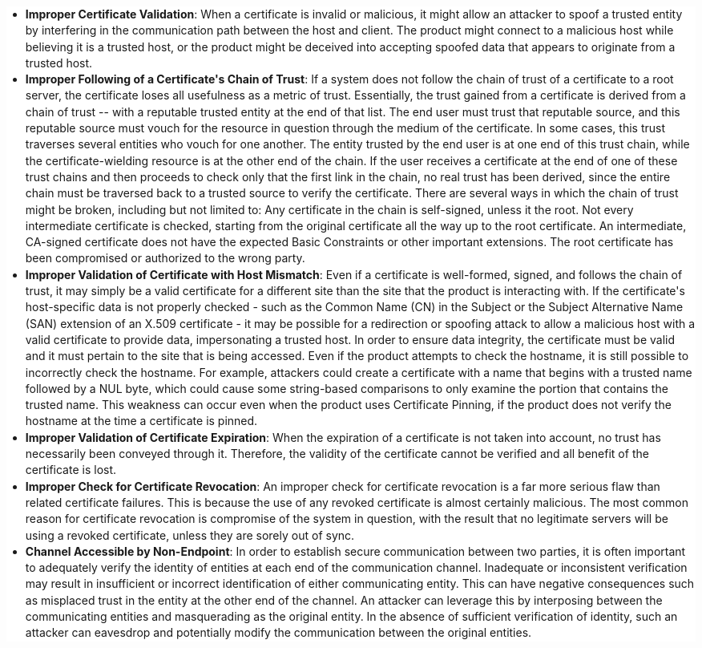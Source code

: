 - **Improper Certificate Validation**: When a certificate is invalid or malicious, it might allow an attacker to spoof a trusted entity by interfering in the communication path between the host and client. The product might connect to a malicious host while believing it is a trusted host, or the product might be deceived into accepting spoofed data that appears to originate from a trusted host.
- **Improper Following of a Certificate's Chain of Trust**: If a system does not follow the chain of trust of a certificate to a root server, the certificate loses all usefulness as a metric of trust. Essentially, the trust gained from a certificate is derived from a chain of trust -- with a reputable trusted entity at the end of that list. The end user must trust that reputable source, and this reputable source must vouch for the resource in question through the medium of the certificate. In some cases, this trust traverses several entities who vouch for one another. The entity trusted by the end user is at one end of this trust chain, while the certificate-wielding resource is at the other end of the chain. If the user receives a certificate at the end of one of these trust chains and then proceeds to check only that the first link in the chain, no real trust has been derived, since the entire chain must be traversed back to a trusted source to verify the certificate. There are several ways in which the chain of trust might be broken, including but not limited to: Any certificate in the chain is self-signed, unless it the root. Not every intermediate certificate is checked, starting from the original certificate all the way up to the root certificate. An intermediate, CA-signed certificate does not have the expected Basic Constraints or other important extensions. The root certificate has been compromised or authorized to the wrong party.
- **Improper Validation of Certificate with Host Mismatch**: Even if a certificate is well-formed, signed, and follows the chain of trust, it may simply be a valid certificate for a different site than the site that the product is interacting with. If the certificate's host-specific data is not properly checked - such as the Common Name (CN) in the Subject or the Subject Alternative Name (SAN) extension of an X.509 certificate - it may be possible for a redirection or spoofing attack to allow a malicious host with a valid certificate to provide data, impersonating a trusted host. In order to ensure data integrity, the certificate must be valid and it must pertain to the site that is being accessed. Even if the product attempts to check the hostname, it is still possible to incorrectly check the hostname. For example, attackers could create a certificate with a name that begins with a trusted name followed by a NUL byte, which could cause some string-based comparisons to only examine the portion that contains the trusted name. This weakness can occur even when the product uses Certificate Pinning, if the product does not verify the hostname at the time a certificate is pinned.
- **Improper Validation of Certificate Expiration**: When the expiration of a certificate is not taken into account, no trust has necessarily been conveyed through it. Therefore, the validity of the certificate cannot be verified and all benefit of the certificate is lost.
- **Improper Check for Certificate Revocation**: An improper check for certificate revocation is a far more serious flaw than related certificate failures. This is because the use of any revoked certificate is almost certainly malicious. The most common reason for certificate revocation is compromise of the system in question, with the result that no legitimate servers will be using a revoked certificate, unless they are sorely out of sync.
- **Channel Accessible by Non-Endpoint**: In order to establish secure communication between two parties, it is often important to adequately verify the identity of entities at each end of the communication channel. Inadequate or inconsistent verification may result in insufficient or incorrect identification of either communicating entity. This can have negative consequences such as misplaced trust in the entity at the other end of the channel. An attacker can leverage this by interposing between the communicating entities and masquerading as the original entity. In the absence of sufficient verification of identity, such an attacker can eavesdrop and potentially modify the communication between the original entities.